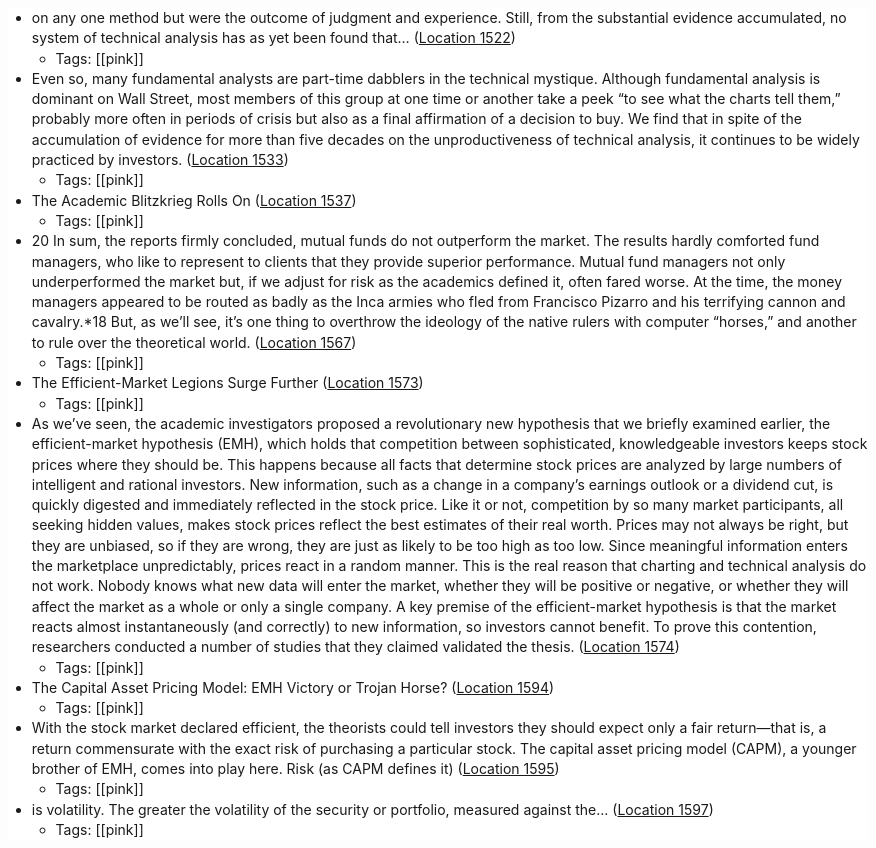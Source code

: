 - on any one method but were the outcome of judgment and experience. Still, from the substantial evidence accumulated, no system of technical analysis has as yet been found that… ([Location 1522](https://readwise.io/to_kindle?action=open&asin=B004T4KRDS&location=1522))
    - Tags: [[pink]] 
- Even so, many fundamental analysts are part-time dabblers in the technical mystique. Although fundamental analysis is dominant on Wall Street, most members of this group at one time or another take a peek “to see what the charts tell them,” probably more often in periods of crisis but also as a final affirmation of a decision to buy. We find that in spite of the accumulation of evidence for more than five decades on the unproductiveness of technical analysis, it continues to be widely practiced by investors. ([Location 1533](https://readwise.io/to_kindle?action=open&asin=B004T4KRDS&location=1533))
    - Tags: [[pink]] 
- The Academic Blitzkrieg Rolls On ([Location 1537](https://readwise.io/to_kindle?action=open&asin=B004T4KRDS&location=1537))
    - Tags: [[pink]] 
- 20 In sum, the reports firmly concluded, mutual funds do not outperform the market. The results hardly comforted fund managers, who like to represent to clients that they provide superior performance. Mutual fund managers not only underperformed the market but, if we adjust for risk as the academics defined it, often fared worse. At the time, the money managers appeared to be routed as badly as the Inca armies who fled from Francisco Pizarro and his terrifying cannon and cavalry.*18 But, as we’ll see, it’s one thing to overthrow the ideology of the native rulers with computer “horses,” and another to rule over the theoretical world. ([Location 1567](https://readwise.io/to_kindle?action=open&asin=B004T4KRDS&location=1567))
    - Tags: [[pink]] 
- The Efficient-Market Legions Surge Further ([Location 1573](https://readwise.io/to_kindle?action=open&asin=B004T4KRDS&location=1573))
    - Tags: [[pink]] 
- As we’ve seen, the academic investigators proposed a revolutionary new hypothesis that we briefly examined earlier, the efficient-market hypothesis (EMH), which holds that competition between sophisticated, knowledgeable investors keeps stock prices where they should be. This happens because all facts that determine stock prices are analyzed by large numbers of intelligent and rational investors. New information, such as a change in a company’s earnings outlook or a dividend cut, is quickly digested and immediately reflected in the stock price. Like it or not, competition by so many market participants, all seeking hidden values, makes stock prices reflect the best estimates of their real worth. Prices may not always be right, but they are unbiased, so if they are wrong, they are just as likely to be too high as too low. Since meaningful information enters the marketplace unpredictably, prices react in a random manner. This is the real reason that charting and technical analysis do not work. Nobody knows what new data will enter the market, whether they will be positive or negative, or whether they will affect the market as a whole or only a single company. A key premise of the efficient-market hypothesis is that the market reacts almost instantaneously (and correctly) to new information, so investors cannot benefit. To prove this contention, researchers conducted a number of studies that they claimed validated the thesis. ([Location 1574](https://readwise.io/to_kindle?action=open&asin=B004T4KRDS&location=1574))
    - Tags: [[pink]] 
- The Capital Asset Pricing Model: EMH Victory or Trojan Horse? ([Location 1594](https://readwise.io/to_kindle?action=open&asin=B004T4KRDS&location=1594))
    - Tags: [[pink]] 
- With the stock market declared efficient, the theorists could tell investors they should expect only a fair return—that is, a return commensurate with the exact risk of purchasing a particular stock. The capital asset pricing model (CAPM), a younger brother of EMH, comes into play here. Risk (as CAPM defines it) ([Location 1595](https://readwise.io/to_kindle?action=open&asin=B004T4KRDS&location=1595))
    - Tags: [[pink]] 
- is volatility. The greater the volatility of the security or portfolio, measured against the… ([Location 1597](https://readwise.io/to_kindle?action=open&asin=B004T4KRDS&location=1597))
    - Tags: [[pink]] 